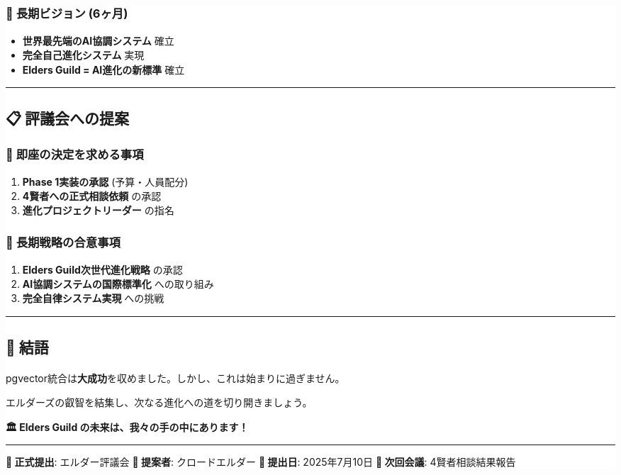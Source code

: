 ### 🔮 **長期ビジョン (6ヶ月)**
- **世界最先端のAI協調システム** 確立
- **完全自己進化システム** 実現
- **Elders Guild = AI進化の新標準** 確立

---

## 📋 **評議会への提案**

### 🎯 **即座の決定を求める事項**
1. **Phase 1実装の承認** (予算・人員配分)
2. **4賢者への正式相談依頼** の承認
3. **進化プロジェクトリーダー** の指名

### 🌟 **長期戦略の合意事項**
1. **Elders Guild次世代進化戦略** の承認
2. **AI協調システムの国際標準化** への取り組み
3. **完全自律システム実現** への挑戦

---

## 🎉 **結語**

pgvector統合は**大成功**を収めました。しかし、これは始まりに過ぎません。

エルダーズの叡智を結集し、次なる進化への道を切り開きましょう。

**🏛️ Elders Guild の未来は、我々の手の中にあります！**

---

**📜 正式提出**: エルダー評議会
**🤖 提案者**: クロードエルダー
**📅 提出日**: 2025年7月10日
**🎯 次回会議**: 4賢者相談結果報告
